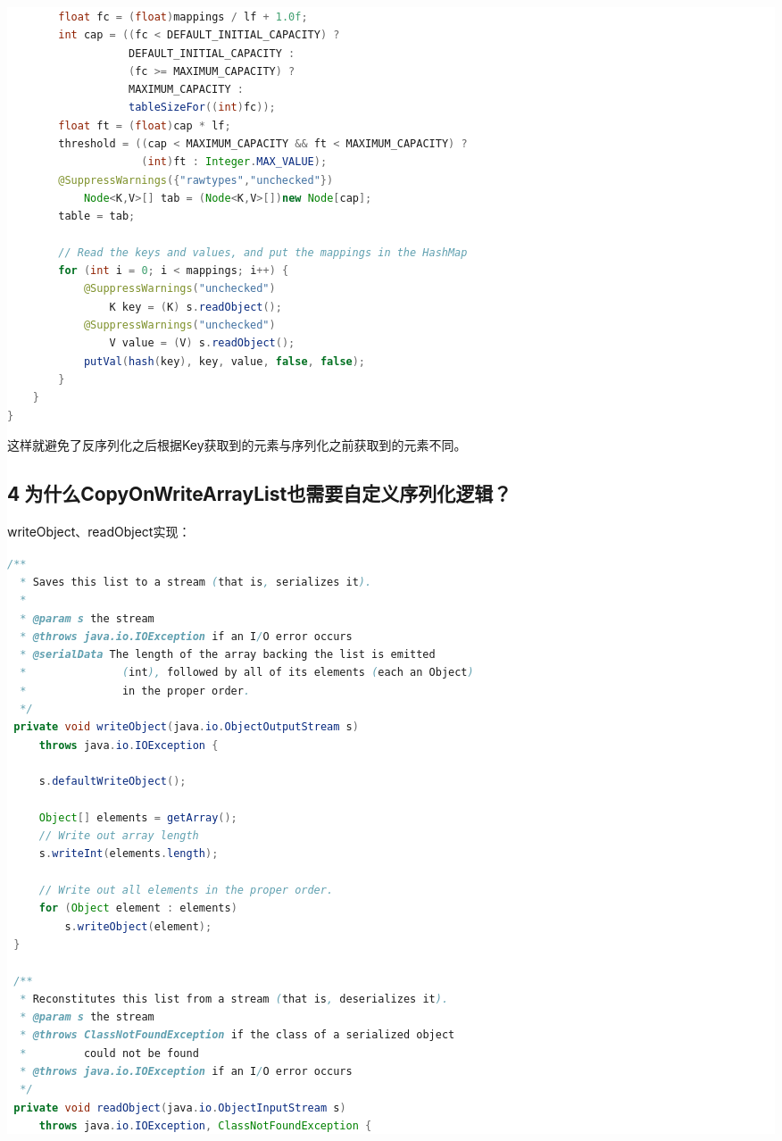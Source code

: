 ```java
        float fc = (float)mappings / lf + 1.0f;
        int cap = ((fc < DEFAULT_INITIAL_CAPACITY) ?
                   DEFAULT_INITIAL_CAPACITY :
                   (fc >= MAXIMUM_CAPACITY) ?
                   MAXIMUM_CAPACITY :
                   tableSizeFor((int)fc));
        float ft = (float)cap * lf;
        threshold = ((cap < MAXIMUM_CAPACITY && ft < MAXIMUM_CAPACITY) ?
                     (int)ft : Integer.MAX_VALUE);
        @SuppressWarnings({"rawtypes","unchecked"})
            Node<K,V>[] tab = (Node<K,V>[])new Node[cap];
        table = tab;

        // Read the keys and values, and put the mappings in the HashMap
        for (int i = 0; i < mappings; i++) {
            @SuppressWarnings("unchecked")
                K key = (K) s.readObject();
            @SuppressWarnings("unchecked")
                V value = (V) s.readObject();
            putVal(hash(key), key, value, false, false);
        }
    }
}
```

这样就避免了反序列化之后根据Key获取到的元素与序列化之前获取到的元素不同。

## 4 为什么CopyOnWriteArrayList也需要自定义序列化逻辑？

writeObject、readObject实现：

```java
/**
  * Saves this list to a stream (that is, serializes it).
  *
  * @param s the stream
  * @throws java.io.IOException if an I/O error occurs
  * @serialData The length of the array backing the list is emitted
  *               (int), followed by all of its elements (each an Object)
  *               in the proper order.
  */
 private void writeObject(java.io.ObjectOutputStream s)
     throws java.io.IOException {

     s.defaultWriteObject();

     Object[] elements = getArray();
     // Write out array length
     s.writeInt(elements.length);

     // Write out all elements in the proper order.
     for (Object element : elements)
         s.writeObject(element);
 }

 /**
  * Reconstitutes this list from a stream (that is, deserializes it).
  * @param s the stream
  * @throws ClassNotFoundException if the class of a serialized object
  *         could not be found
  * @throws java.io.IOException if an I/O error occurs
  */
 private void readObject(java.io.ObjectInputStream s)
     throws java.io.IOException, ClassNotFoundException {
```